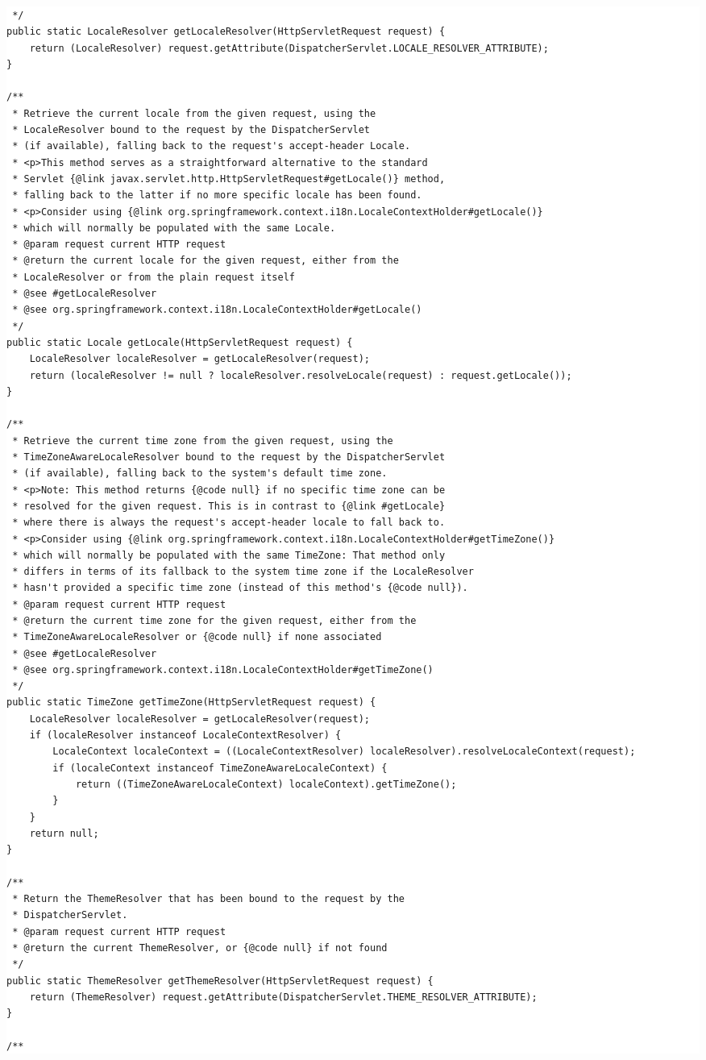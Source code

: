     */
    public static LocaleResolver getLocaleResolver(HttpServletRequest request) {
        return (LocaleResolver) request.getAttribute(DispatcherServlet.LOCALE_RESOLVER_ATTRIBUTE);
    }

    /**
     * Retrieve the current locale from the given request, using the
     * LocaleResolver bound to the request by the DispatcherServlet
     * (if available), falling back to the request's accept-header Locale.
     * <p>This method serves as a straightforward alternative to the standard
     * Servlet {@link javax.servlet.http.HttpServletRequest#getLocale()} method,
     * falling back to the latter if no more specific locale has been found.
     * <p>Consider using {@link org.springframework.context.i18n.LocaleContextHolder#getLocale()}
     * which will normally be populated with the same Locale.
     * @param request current HTTP request
     * @return the current locale for the given request, either from the
     * LocaleResolver or from the plain request itself
     * @see #getLocaleResolver
     * @see org.springframework.context.i18n.LocaleContextHolder#getLocale()
     */
    public static Locale getLocale(HttpServletRequest request) {
        LocaleResolver localeResolver = getLocaleResolver(request);
        return (localeResolver != null ? localeResolver.resolveLocale(request) : request.getLocale());
    }

    /**
     * Retrieve the current time zone from the given request, using the
     * TimeZoneAwareLocaleResolver bound to the request by the DispatcherServlet
     * (if available), falling back to the system's default time zone.
     * <p>Note: This method returns {@code null} if no specific time zone can be
     * resolved for the given request. This is in contrast to {@link #getLocale}
     * where there is always the request's accept-header locale to fall back to.
     * <p>Consider using {@link org.springframework.context.i18n.LocaleContextHolder#getTimeZone()}
     * which will normally be populated with the same TimeZone: That method only
     * differs in terms of its fallback to the system time zone if the LocaleResolver
     * hasn't provided a specific time zone (instead of this method's {@code null}).
     * @param request current HTTP request
     * @return the current time zone for the given request, either from the
     * TimeZoneAwareLocaleResolver or {@code null} if none associated
     * @see #getLocaleResolver
     * @see org.springframework.context.i18n.LocaleContextHolder#getTimeZone()
     */
    public static TimeZone getTimeZone(HttpServletRequest request) {
        LocaleResolver localeResolver = getLocaleResolver(request);
        if (localeResolver instanceof LocaleContextResolver) {
            LocaleContext localeContext = ((LocaleContextResolver) localeResolver).resolveLocaleContext(request);
            if (localeContext instanceof TimeZoneAwareLocaleContext) {
                return ((TimeZoneAwareLocaleContext) localeContext).getTimeZone();
            }
        }
        return null;
    }

    /**
     * Return the ThemeResolver that has been bound to the request by the
     * DispatcherServlet.
     * @param request current HTTP request
     * @return the current ThemeResolver, or {@code null} if not found
     */
    public static ThemeResolver getThemeResolver(HttpServletRequest request) {
        return (ThemeResolver) request.getAttribute(DispatcherServlet.THEME_RESOLVER_ATTRIBUTE);
    }

    /**